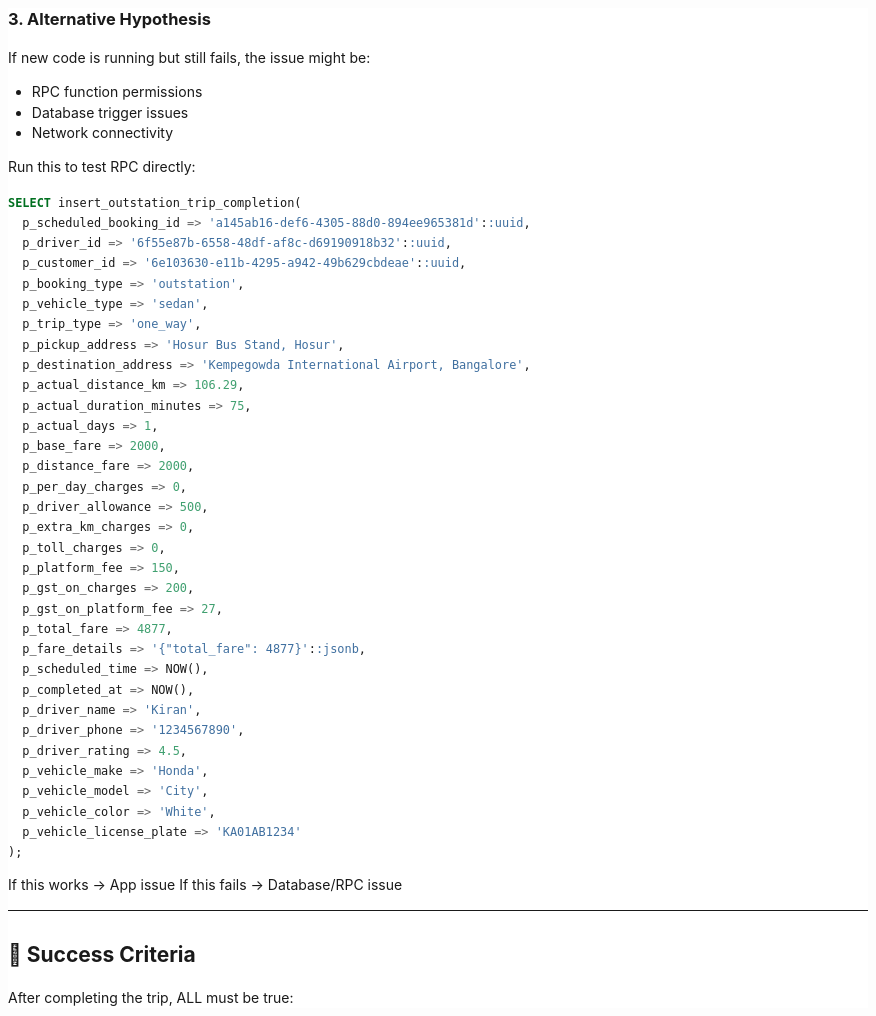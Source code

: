 ### 3. Alternative Hypothesis
If new code is running but still fails, the issue might be:
- RPC function permissions
- Database trigger issues
- Network connectivity

Run this to test RPC directly:

```sql
SELECT insert_outstation_trip_completion(
  p_scheduled_booking_id => 'a145ab16-def6-4305-88d0-894ee965381d'::uuid,
  p_driver_id => '6f55e87b-6558-48df-af8c-d69190918b32'::uuid,
  p_customer_id => '6e103630-e11b-4295-a942-49b629cbdeae'::uuid,
  p_booking_type => 'outstation',
  p_vehicle_type => 'sedan',
  p_trip_type => 'one_way',
  p_pickup_address => 'Hosur Bus Stand, Hosur',
  p_destination_address => 'Kempegowda International Airport, Bangalore',
  p_actual_distance_km => 106.29,
  p_actual_duration_minutes => 75,
  p_actual_days => 1,
  p_base_fare => 2000,
  p_distance_fare => 2000,
  p_per_day_charges => 0,
  p_driver_allowance => 500,
  p_extra_km_charges => 0,
  p_toll_charges => 0,
  p_platform_fee => 150,
  p_gst_on_charges => 200,
  p_gst_on_platform_fee => 27,
  p_total_fare => 4877,
  p_fare_details => '{"total_fare": 4877}'::jsonb,
  p_scheduled_time => NOW(),
  p_completed_at => NOW(),
  p_driver_name => 'Kiran',
  p_driver_phone => '1234567890',
  p_driver_rating => 4.5,
  p_vehicle_make => 'Honda',
  p_vehicle_model => 'City',
  p_vehicle_color => 'White',
  p_vehicle_license_plate => 'KA01AB1234'
);
```

If this works → App issue
If this fails → Database/RPC issue

---

## 🎯 Success Criteria

After completing the trip, ALL must be true:

